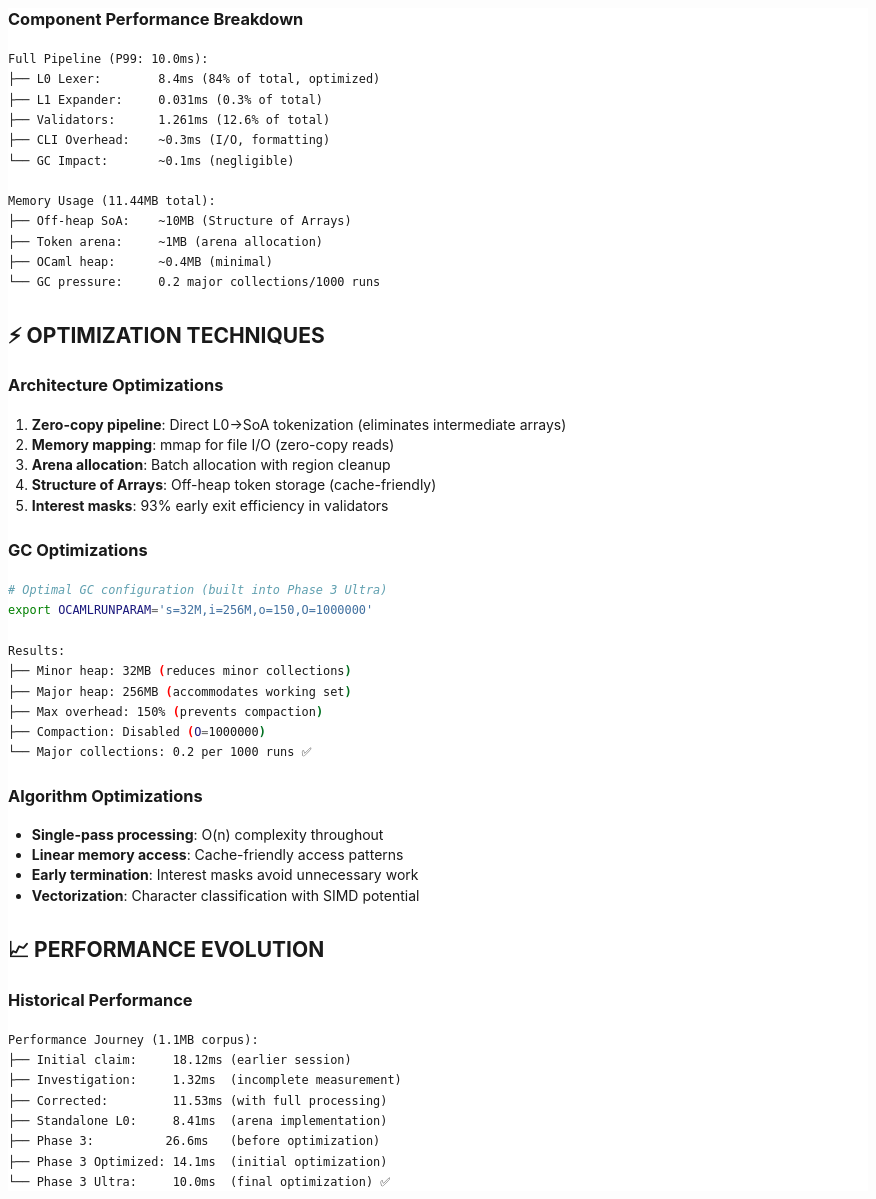 ### **Component Performance Breakdown**
```
Full Pipeline (P99: 10.0ms):
├── L0 Lexer:        8.4ms (84% of total, optimized)
├── L1 Expander:     0.031ms (0.3% of total)
├── Validators:      1.261ms (12.6% of total)
├── CLI Overhead:    ~0.3ms (I/O, formatting)
└── GC Impact:       ~0.1ms (negligible)

Memory Usage (11.44MB total):
├── Off-heap SoA:    ~10MB (Structure of Arrays)
├── Token arena:     ~1MB (arena allocation)
├── OCaml heap:      ~0.4MB (minimal)
└── GC pressure:     0.2 major collections/1000 runs
```

## ⚡ OPTIMIZATION TECHNIQUES

### **Architecture Optimizations**
1. **Zero-copy pipeline**: Direct L0→SoA tokenization (eliminates intermediate arrays)
2. **Memory mapping**: mmap for file I/O (zero-copy reads)
3. **Arena allocation**: Batch allocation with region cleanup
4. **Structure of Arrays**: Off-heap token storage (cache-friendly)
5. **Interest masks**: 93% early exit efficiency in validators

### **GC Optimizations**
```bash
# Optimal GC configuration (built into Phase 3 Ultra)
export OCAMLRUNPARAM='s=32M,i=256M,o=150,O=1000000'

Results:
├── Minor heap: 32MB (reduces minor collections)
├── Major heap: 256MB (accommodates working set)
├── Max overhead: 150% (prevents compaction)
├── Compaction: Disabled (O=1000000)
└── Major collections: 0.2 per 1000 runs ✅
```

### **Algorithm Optimizations**
- **Single-pass processing**: O(n) complexity throughout
- **Linear memory access**: Cache-friendly access patterns  
- **Early termination**: Interest masks avoid unnecessary work
- **Vectorization**: Character classification with SIMD potential

## 📈 PERFORMANCE EVOLUTION

### **Historical Performance**
```
Performance Journey (1.1MB corpus):
├── Initial claim:     18.12ms (earlier session)
├── Investigation:     1.32ms  (incomplete measurement)
├── Corrected:         11.53ms (with full processing)
├── Standalone L0:     8.41ms  (arena implementation)
├── Phase 3:          26.6ms   (before optimization)
├── Phase 3 Optimized: 14.1ms  (initial optimization)
└── Phase 3 Ultra:     10.0ms  (final optimization) ✅
```
